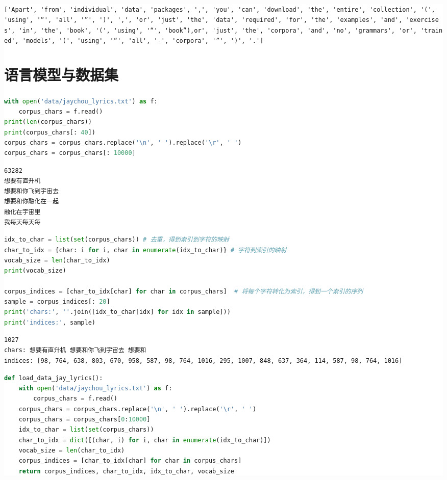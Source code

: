     ['Apart', 'from', 'individual', 'data', 'packages', ',', 'you', 'can', 'download', 'the', 'entire', 'collection', '(', 'using', '“', 'all', '”', ')', ',', 'or', 'just', 'the', 'data', 'required', 'for', 'the', 'examples', 'and', 'exercises', 'in', 'the', 'book', '(', 'using', '“', 'book”),or', 'just', 'the', 'corpora', 'and', 'no', 'grammars', 'or', 'trained', 'models', '(', 'using', '“', 'all', '-', 'corpora', '”', ')', '.']



```python

```

# 语言模型与数据集


```python
with open('data/jaychou_lyrics.txt') as f:
    corpus_chars = f.read()
print(len(corpus_chars))
print(corpus_chars[: 40])
corpus_chars = corpus_chars.replace('\n', ' ').replace('\r', ' ')
corpus_chars = corpus_chars[: 10000]
```

    63282
    想要有直升机
    想要和你飞到宇宙去
    想要和你融化在一起
    融化在宇宙里
    我每天每天每



```python
idx_to_char = list(set(corpus_chars)) # 去重，得到索引到字符的映射
char_to_idx = {char: i for i, char in enumerate(idx_to_char)} # 字符到索引的映射
vocab_size = len(char_to_idx)
print(vocab_size)

corpus_indices = [char_to_idx[char] for char in corpus_chars]  # 将每个字符转化为索引，得到一个索引的序列
sample = corpus_indices[: 20]
print('chars:', ''.join([idx_to_char[idx] for idx in sample]))
print('indices:', sample)
```

    1027
    chars: 想要有直升机 想要和你飞到宇宙去 想要和
    indices: [98, 764, 638, 803, 670, 958, 587, 98, 764, 1016, 295, 1007, 848, 637, 364, 114, 587, 98, 764, 1016]



```python
def load_data_jay_lyrics():
    with open('data/jaychou_lyrics.txt') as f:
        corpus_chars = f.read()
    corpus_chars = corpus_chars.replace('\n', ' ').replace('\r', ' ')
    corpus_chars = corpus_chars[0:10000]
    idx_to_char = list(set(corpus_chars))
    char_to_idx = dict([(char, i) for i, char in enumerate(idx_to_char)])
    vocab_size = len(char_to_idx)
    corpus_indices = [char_to_idx[char] for char in corpus_chars]
    return corpus_indices, char_to_idx, idx_to_char, vocab_size
```
